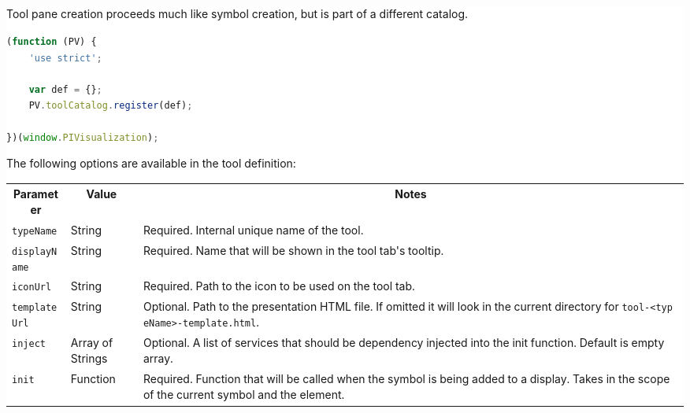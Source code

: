 Tool pane creation proceeds much like symbol creation, but is part of a different catalog.

```javascript
(function (PV) {
    'use strict';

    var def = {};
    PV.toolCatalog.register(def);

})(window.PIVisualization);
```

The following options are available in the tool definition:

<table>
    <tr>
        <th>Parameter</th>
        <th>Value</th>
        <th>Notes</th>
    </tr>
    <tr>
        <td><code>typeName</code></td>
        <td>String</td>
        <td>Required. Internal unique name of the tool.</td>
    </tr>
    <tr>
        <td><code>displayName</code></td>
        <td>String</td>
        <td>Required. Name that will be shown in the tool tab's tooltip.</td>
    </tr>
    <tr>
        <td><code>iconUrl</code></td>
        <td>String</td>
        <td>Required. Path to the icon to be used on the tool tab.</td>
    </tr>
    <tr>
        <td><code>templateUrl</code></td>
        <td>String</td>
        <td>Optional. Path to the presentation HTML file. If omitted it will look in the current directory for <code>tool-&lt;typeName&gt;-template.html</code>.
</td>
    </tr>
    <tr>
        <td><code>inject</code></td>
        <td>Array of Strings</td>
        <td>Optional. A list of services that should be dependency injected into the init function. Default is empty array.</td>
    </tr>
    <tr>
        <td><code>init</code></td>
        <td>Function</td>
        <td>Required. Function that will be called when the symbol is being added to a display. Takes in the scope of the current symbol and the element.</td>
    </tr>
</table>
